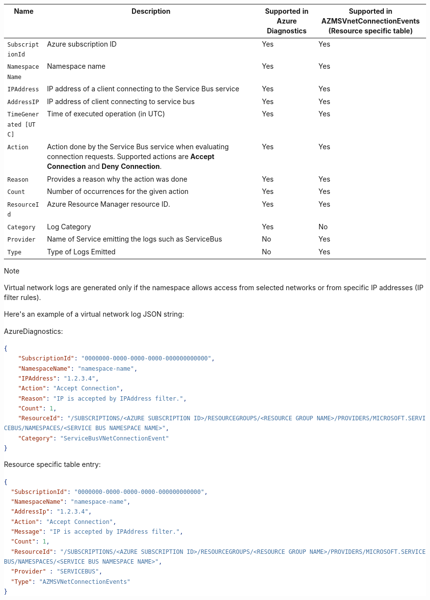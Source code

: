 | Name | Description | Supported in Azure Diagnostics | Supported in AZMSVnetConnectionEvents (Resource specific table)  |
| ---  | ----------- |---| ---|
| `SubscriptionId` | Azure subscription ID | Yes | Yes |
| `NamespaceName` | Namespace name | Yes | Yes |
| `IPAddress` | IP address of a client connecting to the Service Bus service | Yes | Yes  |
| `AddressIP` | IP address of client connecting to service bus | Yes | Yes |
| `TimeGenerated [UTC]`|Time of executed operation (in UTC) | Yes | Yes  |
| `Action` | Action done by the Service Bus service when evaluating connection requests. Supported actions are **Accept Connection** and **Deny Connection**. | Yes | Yes  |
| `Reason` | Provides a reason why the action was done | Yes | Yes |
| `Count` | Number of occurrences for the given action | Yes | Yes |
| `ResourceId` | Azure Resource Manager resource ID. | Yes | Yes |
| `Category` |  Log Category | Yes | No |
| `Provider`|Name of Service emitting the logs such as ServiceBus | No | Yes  |
|  `Type`  | Type of Logs Emitted | No | Yes |

> [!NOTE]
> Virtual network logs are generated only if the namespace allows access from selected networks or from specific IP addresses (IP filter rules).

Here's an example of a virtual network log JSON string:

AzureDiagnostics:

```json
{
    "SubscriptionId": "0000000-0000-0000-0000-000000000000",
    "NamespaceName": "namespace-name",
    "IPAddress": "1.2.3.4",
    "Action": "Accept Connection",
    "Reason": "IP is accepted by IPAddress filter.",
    "Count": 1,
    "ResourceId": "/SUBSCRIPTIONS/<AZURE SUBSCRIPTION ID>/RESOURCEGROUPS/<RESOURCE GROUP NAME>/PROVIDERS/MICROSOFT.SERVICEBUS/NAMESPACES/<SERVICE BUS NAMESPACE NAME>",
    "Category": "ServiceBusVNetConnectionEvent"
}
```

Resource specific table entry:

```json
{
  "SubscriptionId": "0000000-0000-0000-0000-000000000000",
  "NamespaceName": "namespace-name",
  "AddressIp": "1.2.3.4",
  "Action": "Accept Connection",
  "Message": "IP is accepted by IPAddress filter.",
  "Count": 1,
  "ResourceId": "/SUBSCRIPTIONS/<AZURE SUBSCRIPTION ID>/RESOURCEGROUPS/<RESOURCE GROUP NAME>/PROVIDERS/MICROSOFT.SERVICEBUS/NAMESPACES/<SERVICE BUS NAMESPACE NAME>",
  "Provider" : "SERVICEBUS",
  "Type": "AZMSVNetConnectionEvents"
}
```
